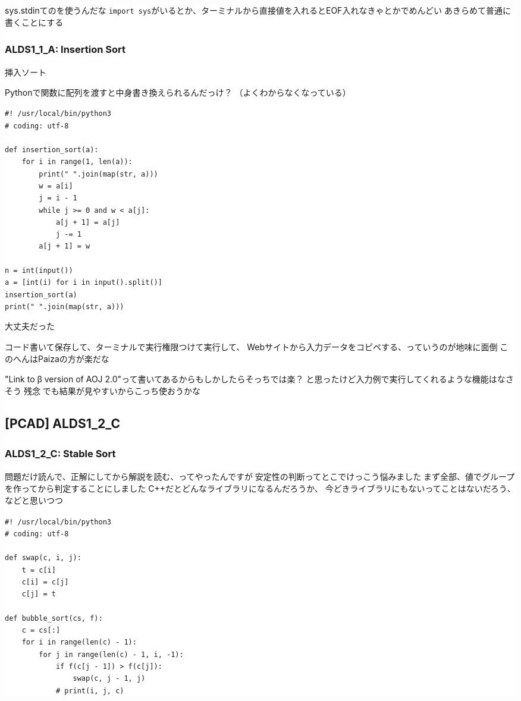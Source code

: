 sys.stdinてのを使うんだな
`import sys`がいるとか、ターミナルから直接値を入れるとEOF入れなきゃとかでめんどい
あきらめて普通に書くことにする

### ALDS1_1_A: Insertion Sort

挿入ソート

Pythonで関数に配列を渡すと中身書き換えられるんだっけ？
（よくわからなくなっている）

```python3
#! /usr/local/bin/python3
# coding: utf-8

def insertion_sort(a):
    for i in range(1, len(a)):
        print(" ".join(map(str, a)))
        w = a[i]
        j = i - 1
        while j >= 0 and w < a[j]:
            a[j + 1] = a[j]
            j -= 1
        a[j + 1] = w

n = int(input())
a = [int(i) for i in input().split()]
insertion_sort(a)
print(" ".join(map(str, a)))
```

大丈夫だった

コード書いて保存して、ターミナルで実行権限つけて実行して、
Webサイトから入力データをコピペする、っていうのが地味に面倒
このへんはPaizaの方が楽だな

"Link to β version of AOJ 2.0"って書いてあるからもしかしたらそっちでは楽？
と思ったけど入力例で実行してくれるような機能はなさそう 残念
でも結果が見やすいからこっち使おうかな

## [PCAD] ALDS1_2_C

### ALDS1_2_C: Stable Sort

問題だけ読んで、正解にしてから解説を読む、ってやったんですが
安定性の判断ってとこでけっこう悩みました
まず全部、値でグループを作ってから判定することにしました
C++だとどんなライブラリになるんだろうか、
今どきライブラリにもないってことはないだろう、などと思いつつ

```python3
#! /usr/local/bin/python3
# coding: utf-8

def swap(c, i, j):
    t = c[i]
    c[i] = c[j]
    c[j] = t

def bubble_sort(cs, f):
    c = cs[:]
    for i in range(len(c) - 1):
        for j in range(len(c) - 1, i, -1):
            if f(c[j - 1]) > f(c[j]):
                swap(c, j - 1, j)
            # print(i, j, c)
```
